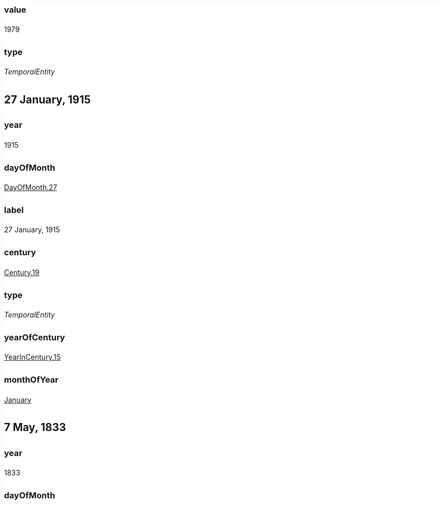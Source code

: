 ### value


1979

### type


*TemporalEntity*

## 27 January, 1915

### year


1915

### dayOfMonth


[DayOfMonth.27](#DayOfMonth.27)

### label


27 January, 1915

### century


[Century.19](#Century.19)

### type


*TemporalEntity*

### yearOfCentury


[YearInCentury.15](#YearInCentury.15)

### monthOfYear


[January](#January)

## 7 May, 1833

### year


1833

### dayOfMonth
